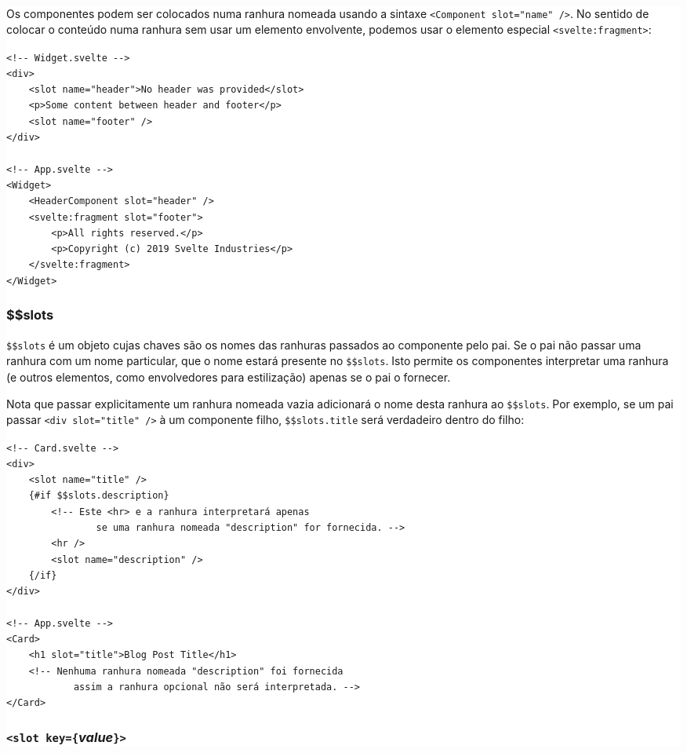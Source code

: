 Os componentes podem ser colocados numa ranhura nomeada usando a sintaxe `<Component slot="name" />`. No sentido de colocar o conteúdo numa ranhura sem usar um elemento envolvente, podemos usar o elemento especial `<svelte:fragment>`:

```svelte
<!-- Widget.svelte -->
<div>
	<slot name="header">No header was provided</slot>
	<p>Some content between header and footer</p>
	<slot name="footer" />
</div>

<!-- App.svelte -->
<Widget>
	<HeaderComponent slot="header" />
	<svelte:fragment slot="footer">
		<p>All rights reserved.</p>
		<p>Copyright (c) 2019 Svelte Industries</p>
	</svelte:fragment>
</Widget>
```

### $$slots

`$$slots` é um objeto cujas chaves são os nomes das ranhuras passados ao componente pelo pai. Se o pai não passar uma ranhura com um nome particular, que o nome estará presente no `$$slots`. Isto permite os componentes interpretar uma ranhura (e outros elementos, como envolvedores para estilização) apenas se o pai o fornecer.

Nota que passar explicitamente um ranhura nomeada vazia adicionará o nome desta ranhura ao `$$slots`. Por exemplo, se um pai passar `<div slot="title" />` à um componente filho, `$$slots.title` será verdadeiro dentro do filho:

```svelte
<!-- Card.svelte -->
<div>
	<slot name="title" />
	{#if $$slots.description}
		<!-- Este <hr> e a ranhura interpretará apenas
				se uma ranhura nomeada "description" for fornecida. -->
		<hr />
		<slot name="description" />
	{/if}
</div>

<!-- App.svelte -->
<Card>
	<h1 slot="title">Blog Post Title</h1>
	<!-- Nenhuma ranhura nomeada "description" foi fornecida
			assim a ranhura opcional não será interpretada. -->
</Card>
```

### `<slot key={`_value_`}>`
